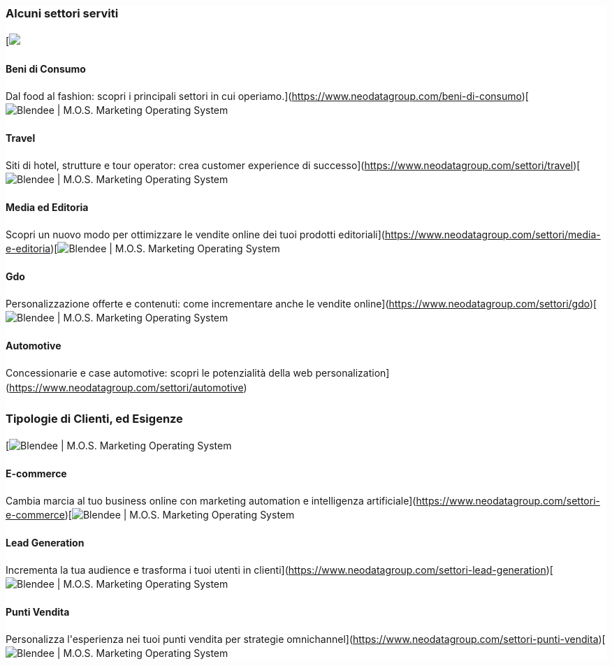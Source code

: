### Alcuni settori serviti

[![](https://cdn.prod.website-files.com/5e9dcaea14ba52eb79416f6a/647edf76c5092e1c4330afef_beni-consumo.svg)

#### Beni di Consumo

Dal food al fashion: scopri i principali settori in cui operiamo.](https://www.neodatagroup.com/beni-di-consumo)[![Blendee | M.O.S. Marketing Operating System](https://cdn.prod.website-files.com/5e9dcaea14ba52eb79416f6a/647edf0775a3469fe6fba4ea_travel.svg)

#### Travel

Siti di hotel, strutture e tour operator: crea customer experience di successo](https://www.neodatagroup.com/settori/travel)[![Blendee | M.O.S. Marketing Operating System](https://cdn.prod.website-files.com/5e9dcaea14ba52eb79416f6a/647de45f732965148dcf949b_social.svg)

#### Media ed Editoria

Scopri un nuovo modo per ottimizzare le vendite online dei tuoi prodotti editoriali](https://www.neodatagroup.com/settori/media-e-editoria)[![Blendee | M.O.S. Marketing Operating System](https://cdn.prod.website-files.com/5e9dcaea14ba52eb79416f6a/647df640db050b7ac919008c_E-commerce.svg)

#### Gdo

Personalizzazione offerte e contenuti: come incrementare anche le vendite online](https://www.neodatagroup.com/settori/gdo)[![Blendee | M.O.S. Marketing Operating System](https://cdn.prod.website-files.com/5e9dcaea14ba52eb79416f6a/647ede39ee7575fc2d13e5be_car.svg)

#### Automotive

Concessionarie e case automotive: scopri le potenzialità della web personalization](https://www.neodatagroup.com/settori/automotive)

### Tipologie di Clienti, ed Esigenze

[![Blendee | M.O.S. Marketing Operating System](https://cdn.prod.website-files.com/5e9dcaea14ba52eb79416f6a/647df640db050b7ac919008c_E-commerce.svg)

#### E-commerce

Cambia marcia al tuo business online con marketing automation e intelligenza artificiale](https://www.neodatagroup.com/settori-e-commerce)[![Blendee | M.O.S. Marketing Operating System](https://cdn.prod.website-files.com/5e9dcaea14ba52eb79416f6a/647df640dbd96d70fb0fd584_LEAD%20GENERATION.svg)

#### Lead Generation

Incrementa la tua audience e trasforma i tuoi utenti in clienti](https://www.neodatagroup.com/settori-lead-generation)[![Blendee | M.O.S. Marketing Operating System](https://cdn.prod.website-files.com/5e9dcaea14ba52eb79416f6a/647de457732965148dcf861f_punti-vendita.svg)

#### Punti Vendita

Personalizza l'esperienza nei tuoi punti vendita per strategie omnichannel](https://www.neodatagroup.com/settori-punti-vendita)[![Blendee | M.O.S. Marketing Operating System](https://cdn.prod.website-files.com/5e9dcaea14ba52eb79416f6a/647df640a7a197d48843831e_B2B.svg)
